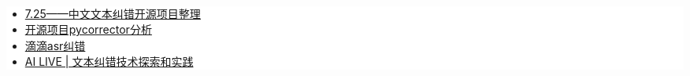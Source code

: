 - [7.25——中文文本纠错开源项目整理](https://github.com/li-aolong/li-aolong.github.io/issues/12)
- [开源项目pycorrector分析](https://github.com/li-aolong/li-aolong.github.io/issues/13)
- [滴滴asr纠错](https://mp.weixin.qq.com/s?__biz=MzU1ODEzNjI2NA==&mid=2247517316&idx=1&sn=06a1d823c48732d18bd7b2d28387098d&scene=21#wechat_redirect)
- [AI LIVE | 文本纠错技术探索和实践](https://mp.weixin.qq.com/s?__biz=MzU2MDkwMzEzNQ==&mid=2247485798&idx=2&sn=122b00674bfb7033d8b6875f1d6a9360&scene=21#wechat_redirect)
















